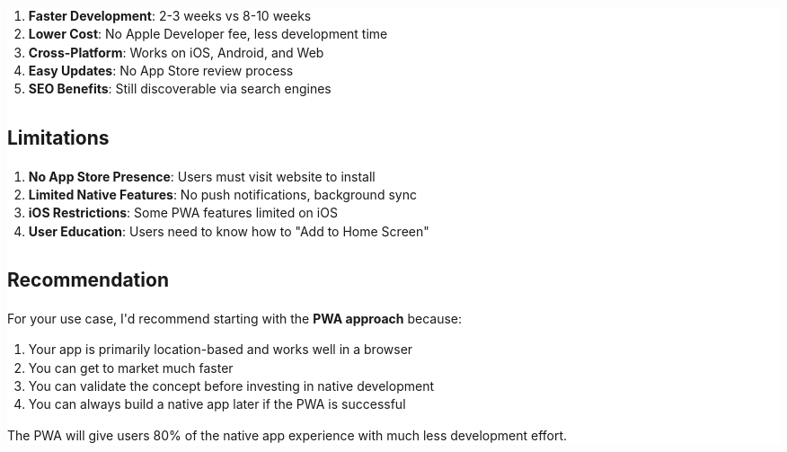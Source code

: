 1. **Faster Development**: 2-3 weeks vs 8-10 weeks
2. **Lower Cost**: No Apple Developer fee, less development time
3. **Cross-Platform**: Works on iOS, Android, and Web
4. **Easy Updates**: No App Store review process
5. **SEO Benefits**: Still discoverable via search engines

## Limitations

1. **No App Store Presence**: Users must visit website to install
2. **Limited Native Features**: No push notifications, background sync
3. **iOS Restrictions**: Some PWA features limited on iOS
4. **User Education**: Users need to know how to "Add to Home Screen"

## Recommendation

For your use case, I'd recommend starting with the **PWA approach** because:

1. Your app is primarily location-based and works well in a browser
2. You can get to market much faster
3. You can validate the concept before investing in native development
4. You can always build a native app later if the PWA is successful

The PWA will give users 80% of the native app experience with much less development effort. 